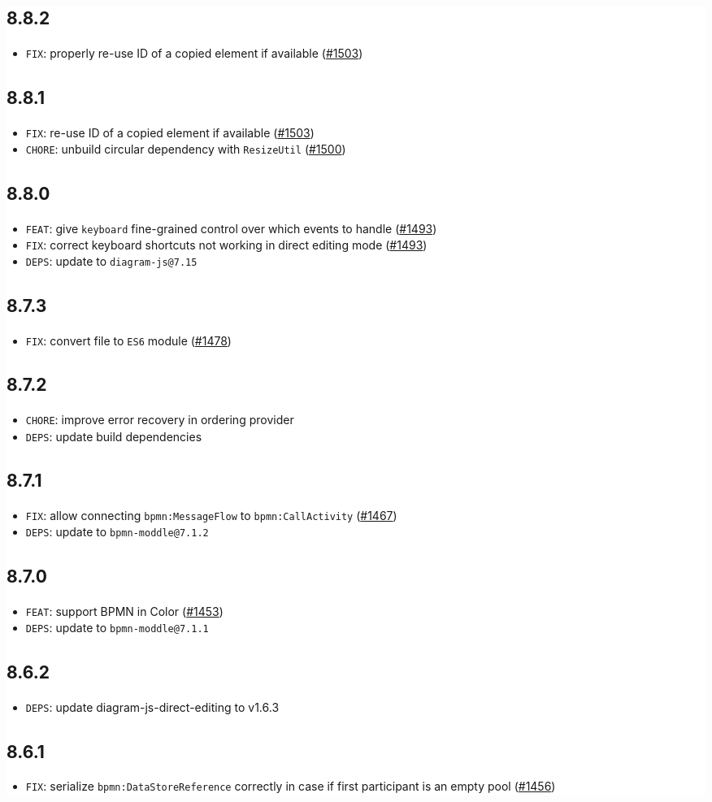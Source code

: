 ## 8.8.2

* `FIX`: properly re-use ID of a copied element if available ([#1503](https://github.com/bpmn-io/bpmn-js/pull/1509))

## 8.8.1

* `FIX`: re-use ID of a copied element if available ([#1503](https://github.com/bpmn-io/bpmn-js/pull/1503))
* `CHORE`: unbuild circular dependency with `ResizeUtil` ([#1500](https://github.com/bpmn-io/bpmn-js/pull/1500))

## 8.8.0

* `FEAT`: give `keyboard` fine-grained control over which events to handle ([#1493](https://github.com/bpmn-io/bpmn-js/issues/1493))
* `FIX`: correct keyboard shortcuts not working in direct editing mode ([#1493](https://github.com/bpmn-io/bpmn-js/issues/1493))
* `DEPS`: update to `diagram-js@7.15`

## 8.7.3

* `FIX`: convert file to `ES6` module ([#1478](https://github.com/bpmn-io/bpmn-js/pull/1478))

## 8.7.2

* `CHORE`: improve error recovery in ordering provider
* `DEPS`: update build dependencies

## 8.7.1

* `FIX`: allow connecting `bpmn:MessageFlow` to `bpmn:CallActivity` ([#1467](https://github.com/bpmn-io/bpmn-js/issues/1467))
* `DEPS`: update to `bpmn-moddle@7.1.2`

## 8.7.0

* `FEAT`: support BPMN in Color ([#1453](https://github.com/bpmn-io/bpmn-js/pull/1453))
* `DEPS`: update to `bpmn-moddle@7.1.1`

## 8.6.2

* `DEPS`: update diagram-js-direct-editing to v1.6.3

## 8.6.1

* `FIX`: serialize `bpmn:DataStoreReference` correctly in case if first participant is an empty pool ([#1456](https://github.com/bpmn-io/bpmn-js/issues/1456))
